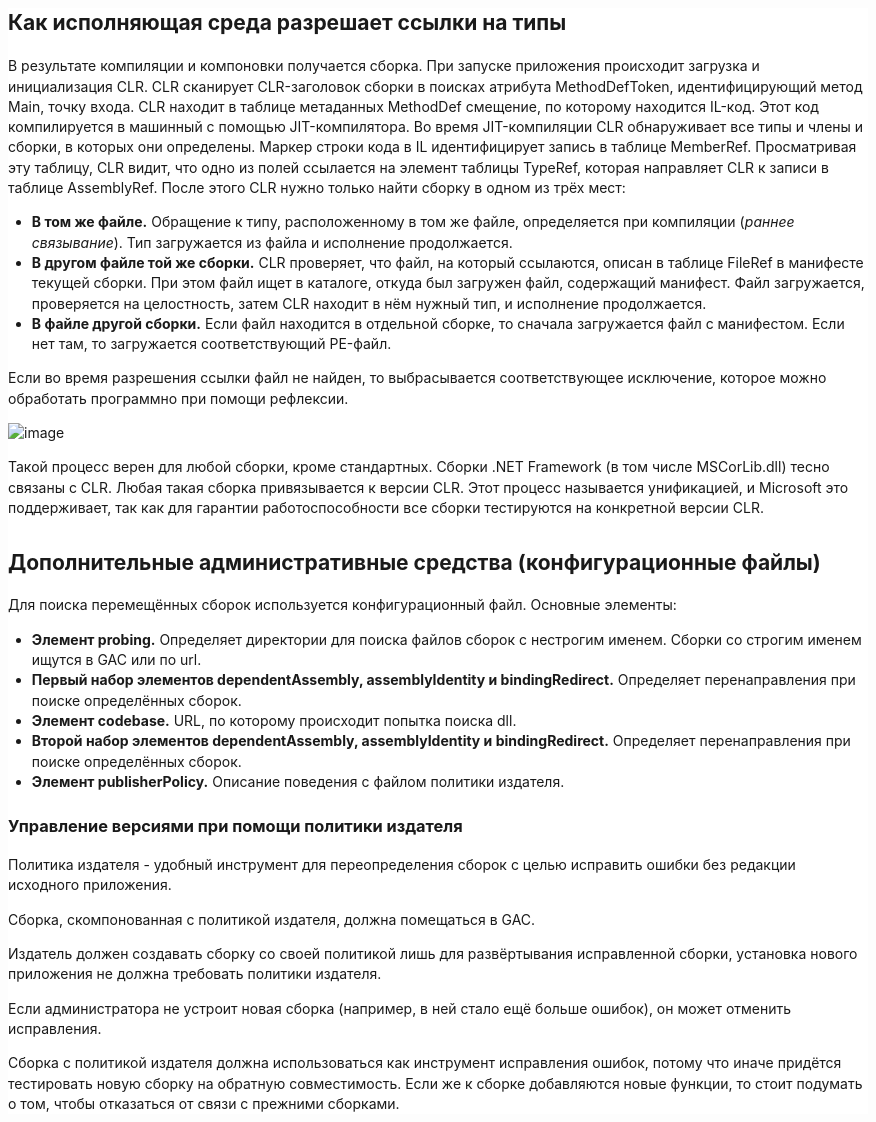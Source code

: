 ## Как исполняющая среда разрешает ссылки на типы

В результате компиляции и компоновки получается сборка. При запуске приложения происходит загрузка и инициализация CLR. CLR сканирует CLR-заголовок сборки в поисках атрибута MethodDefToken, идентифицирующий метод Main, точку входа. CLR находит в таблице метаданных MethodDef смещение, по которому находится IL-код. Этот код компилируется в машинный с помощью JIT-компилятора. Во время JIT-компиляции CLR обнаруживает все типы и члены и сборки, в которых они определены. Маркер строки кода в IL идентифицирует запись в таблице MemberRef. Просматривая эту таблицу, CLR видит, что одно из полей ссылается на элемент таблицы TypeRef, которая направляет CLR к записи в таблице AssemblyRef. После этого CLR нужно только найти сборку в одном из трёх мест:
- **В том же файле.** Обращение к типу, расположенному в том же файле, определяется при компиляции (_раннее связывание_). Тип загружается из файла и исполнение продолжается.
- **В другом файле той же сборки.** CLR проверяет, что файл, на который ссылаются, описан в таблице FileRef в манифесте текущей сборки. При этом файл ищет в каталоге, откуда был загружен файл, содержащий манифест. Файл загружается, проверяется на целостность, затем CLR находит в нём нужный тип, и исполнение продолжается.
- **В файле другой сборки.** Если файл находится в отдельной сборке, то сначала загружается файл с манифестом. Если нет там, то загружается соответствующий PE-файл.

Если во время разрешения ссылки файл не найден, то выбрасывается соответствующее исключение, которое можно обработать программно при помощи рефлексии.

![image](https://github.com/kuzmin-nikita/CLR-via-CSharp/assets/80389873/f4eaa102-8224-4aeb-94a4-6f703f433165)

Такой процесс верен для любой сборки, кроме стандартных. Сборки .NET Framework (в том числе MSCorLib.dll) тесно связаны с CLR. Любая такая сборка привязывается к версии CLR. Этот процесс называется унификацией, и Microsoft это поддерживает, так как для гарантии работоспособности все сборки тестируются на конкретной версии CLR.

## Дополнительные административные средства (конфигурационные файлы)

Для поиска перемещённых сборок используется конфигурационный файл. Основные элементы:
- **Элемент probing.** Определяет директории для поиска файлов сборок с нестрогим именем. Сборки со строгим именем ищутся в GAC или по url.
- **Первый набор элементов dependentAssembly, assemblyIdentity и bindingRedirect.** Определяет перенаправления при поиске определённых сборок.
- **Элемент codebase.** URL, по которому происходит попытка поиска dll.
- **Второй набор элементов dependentAssembly, assemblyIdentity и bindingRedirect.** Определяет перенаправления при поиске определённых сборок.
- **Элемент publisherPolicy.** Описание поведения с файлом политики издателя.

### Управление версиями при помощи политики издателя

Политика издателя - удобный инструмент для переопределения сборок с целью исправить ошибки без редакции исходного приложения.

Сборка, скомпонованная с политикой издателя, должна помещаться в GAC.

Издатель должен создавать сборку со своей политикой лишь для развёртывания исправленной сборки, установка нового приложения не должна требовать политики издателя.

Если администратора не устроит новая сборка (например, в ней стало ещё больше ошибок), он может отменить исправления.

Сборка с политикой издателя должна использоваться как инструмент исправления ошибок, потому что иначе придётся тестировать новую сборку на обратную совместимость. Если же к сборке добавляются новые функции, то стоит подумать о том, чтобы отказаться от связи с прежними сборками.
